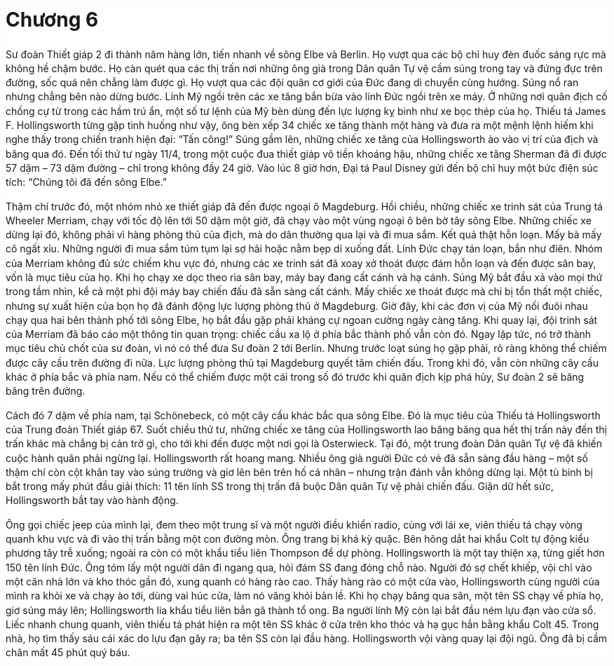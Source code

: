 # Chương 6

Sư đoàn Thiết giáp 2 đi thành năm hàng lớn, tiến nhanh về sông Elbe và Berlin. Họ vượt qua các bộ chỉ huy đèn đuốc sáng rực mà không hề chậm bước. Họ càn quét qua các thị trấn nơi những ông già trong Dân quân Tự vệ cầm súng trong tay và đứng đực trên đường, sốc quá nên chẳng làm được gì. Họ vượt qua các đội quân cơ giới của Đức đang di chuyển cùng hướng. Súng nổ ran nhưng chẳng bên nào dừng bước. Lính Mỹ ngồi trên các xe tăng bắn bừa vào lính Đức ngồi trên xe máy. Ở những nơi quân địch cố chống cự từ trong các hầm trú ẩn, một số tư lệnh của Mỹ bèn dùng đến lực lượng kỵ binh như xe bọc thép của họ. Thiếu tá James F. Hollingsworth từng gặp tình huống như vậy, ông bèn xếp 34 chiếc xe tăng thành một hàng và đưa ra một mệnh lệnh hiếm khi nghe thấy trong chiến tranh hiện đại: “Tấn công!” Súng gầm lên, những chiếc xe tăng của Hollingsworth ào vào vị trí của địch và băng qua đó. Đến tối thứ tư ngày 11/4, trong một cuộc đua thiết giáp vô tiền khoáng hậu, những chiếc xe tăng Sherman đã đi được 57 dặm – 73 dặm đường – chỉ trong không đầy 24 giờ. Vào lúc 8 giờ hơn, Đại tá Paul Disney gửi đến bộ chỉ huy một bức điện súc tích: “Chúng tôi đã đến sông Elbe.”

Thậm chí trước đó, một nhóm nhỏ xe thiết giáp đã đến được ngoại ô Magdeburg. Hồi chiều, những chiếc xe trinh sát của Trung tá Wheeler Merriam, chạy với tốc độ lên tới 50 dặm một giờ, đã chạy vào một vùng ngoại ô bên bờ tây sông Elbe. Những chiếc xe dừng lại đó, không phải vì hàng phòng thủ của địch, mà do dân thường qua lại và đi mua sắm. Kết quả thật hỗn loạn. Mấy bà mấy cô ngất xỉu. Những người đi mua sắm túm tụm lại sợ hãi hoặc nằm bẹp dí xuống đất. Lính Đức chạy tán loạn, bắn như điên. Nhóm của Merriam không đủ sức chiếm khu vực đó, nhưng các xe trinh sát đã xoay xở thoát được đám hỗn loạn và đến được sân bay, vốn là mục tiêu của họ. Khi họ chạy xe dọc theo rìa sân bay, máy bay đang cất cánh và hạ cánh. Súng Mỹ bắt đầu xả vào mọi thứ trong tầm nhìn, kể cả một phi đội máy bay chiến đấu đã sẵn sàng cất cánh. Mấy chiếc xe thoát được mà chỉ bị tổn thất một chiếc, nhưng sự xuất hiện của bọn họ đã đánh động lực lượng phòng thủ ở Magdeburg. Giờ đây, khi các đơn vị của Mỹ nối đuôi nhau chạy qua hai bên thành phố tới sông Elbe, họ bắt đầu gặp phải kháng cự ngoan cường ngày càng tăng. Khi quay lại, đội trinh sát của Merriam đã báo cáo một thông tin quan trọng: chiếc cầu xa lộ ở phía bắc thành phố vẫn còn đó. Ngay lập tức, nó trở thành mục tiêu chủ chốt của sư đoàn, vì nó có thể đưa Sư đoàn 2 tới Berlin. Nhưng trước loạt súng họ gặp phải, rõ ràng không thể chiếm được cây cầu trên đường đi nữa. Lực lượng phòng thủ tại Magdeburg quyết tâm chiến đấu. Trong khi đó, vẫn còn những cây cầu khác ở phía bắc và phía nam. Nếu có thể chiếm được một cái trong số đó trước khi quân địch kịp phá hủy, Sư đoàn 2 sẽ băng băng trên đường.

Cách đó 7 dặm về phía nam, tại Schönebeck, có một cây cầu khác bắc qua sông Elbe. Đó là mục tiêu của Thiếu tá Hollingsworth của Trung đoàn Thiết giáp 67. Suốt chiều thứ tư, những chiếc xe tăng của Hollingsworth lao băng băng qua hết thị trấn này đến thị trấn khác mà chẳng bị cản trở gì, cho tới khi đến được một nơi gọi là Osterwieck. Tại đó, một trung đoàn Dân quân Tự vệ đã khiến cuộc hành quân phải ngừng lại. Hollingsworth rất hoang mang. Nhiều ông già người Đức có vẻ đã sẵn sàng đầu hàng – một số thậm chí còn cột khăn tay vào súng trường và giơ lên bên trên hố cá nhân – nhưng trận đánh vẫn không dừng lại. Một tù binh bị bắt trong mấy phút đầu giải thích: 11 tên lính SS trong thị trấn đã buộc Dân quân Tự vệ phải chiến đấu. Giận dữ hết sức, Hollingsworth bắt tay vào hành động.

Ông gọi chiếc jeep của mình lại, đem theo một trung sĩ và một người điều khiển radio, cùng với lái xe, viên thiếu tá chạy vòng quanh khu vực và đi vào thị trấn bằng một con đường mòn. Ông trang bị khá kỳ quặc. Bên hông dắt hai khẩu Colt tự động kiểu phương tây trễ xuống; ngoài ra còn có một khẩu tiểu liên Thompson để dự phòng. Hollingsworth là một tay thiện xạ, từng giết hơn 150 tên lính Đức. Ông tóm lấy một người dân đi ngang qua, hỏi đám SS đang đóng chỗ nào. Người đó sợ chết khiếp, vội chỉ vào một căn nhà lớn và kho thóc gần đó, xung quanh có hàng rào cao. Thấy hàng rào có một cửa vào, Hollingsworth cùng người của mình ra khỏi xe và chạy ào tới, dùng vai húc cửa, làm nó văng khỏi bản lề. Khi họ chạy băng qua sân, một tên SS chạy về phía họ, giơ súng máy lên; Hollingsworth lia khẩu tiểu liên bắn gã thành tổ ong. Ba người lính Mỹ còn lại bắt đầu ném lựu đạn vào cửa sổ. Liếc nhanh chung quanh, viên thiếu tá phát hiện ra một tên SS khác ở cửa trên kho thóc và hạ gục hắn bằng khẩu Colt 45. Trong nhà, họ tìm thấy sáu cái xác do lựu đạn gây ra; ba tên SS còn lại đầu hàng. Hollingsworth vội vàng quay lại đội ngũ. Ông đã bị cầm chân mất 45 phút quý báu.
